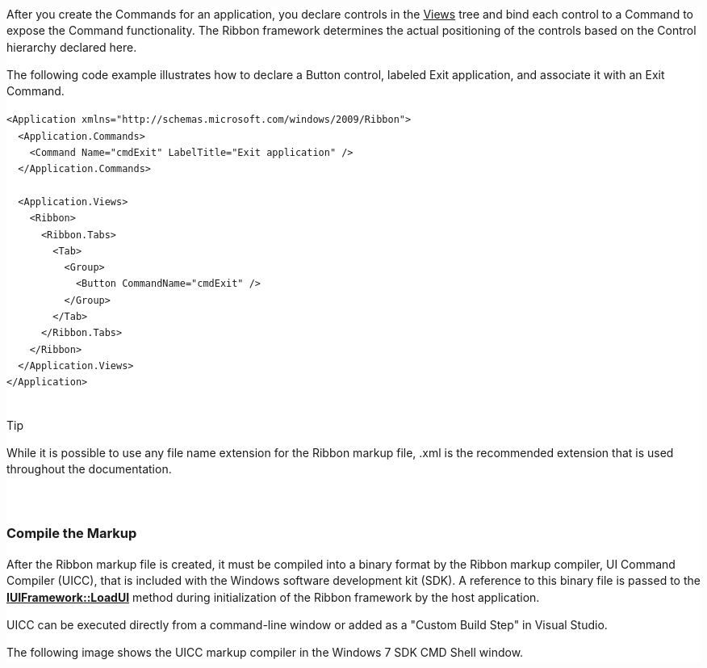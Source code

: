 After you create the Commands for an application, you declare controls in the [Views](windowsribbon-reference-elements-view.md) tree and bind each control to a Command to expose the Command functionality. The Ribbon framework determines the actual positioning of the controls based on the Control hierarchy declared here.

The following code example illustrates how to declare a Button control, labeled Exit application, and associate it with an Exit Command.


```
<Application xmlns="http://schemas.microsoft.com/windows/2009/Ribbon">
  <Application.Commands>
    <Command Name="cmdExit" LabelTitle="Exit application" />
  </Application.Commands>

  <Application.Views>
    <Ribbon>
      <Ribbon.Tabs>
        <Tab>
          <Group>
            <Button CommandName="cmdExit" />
          </Group>
        </Tab>
      </Ribbon.Tabs>
    </Ribbon>
  </Application.Views>
</Application>
        
```



> [!TIP]
> While it is possible to use any file name extension for the Ribbon markup file, .xml is the recommended extension that is used throughout the documentation.

 

### Compile the Markup

After the Ribbon markup file is created, it must be compiled into a binary format by the Ribbon markup compiler, UI Command Compiler (UICC), that is included with the Windows software development kit (SDK). A reference to this binary file is passed to the [**IUIFramework::LoadUI**](/windows/desktop/api/uiribbon/nf-uiribbon-iuiframework-loadui) method during initialization of the Ribbon framework by the host application.

UICC can be executed directly from a command-line window or added as a "Custom Build Step" in Visual Studio.

The following image shows the UICC markup compiler in the Windows 7 SDK CMD Shell window.
